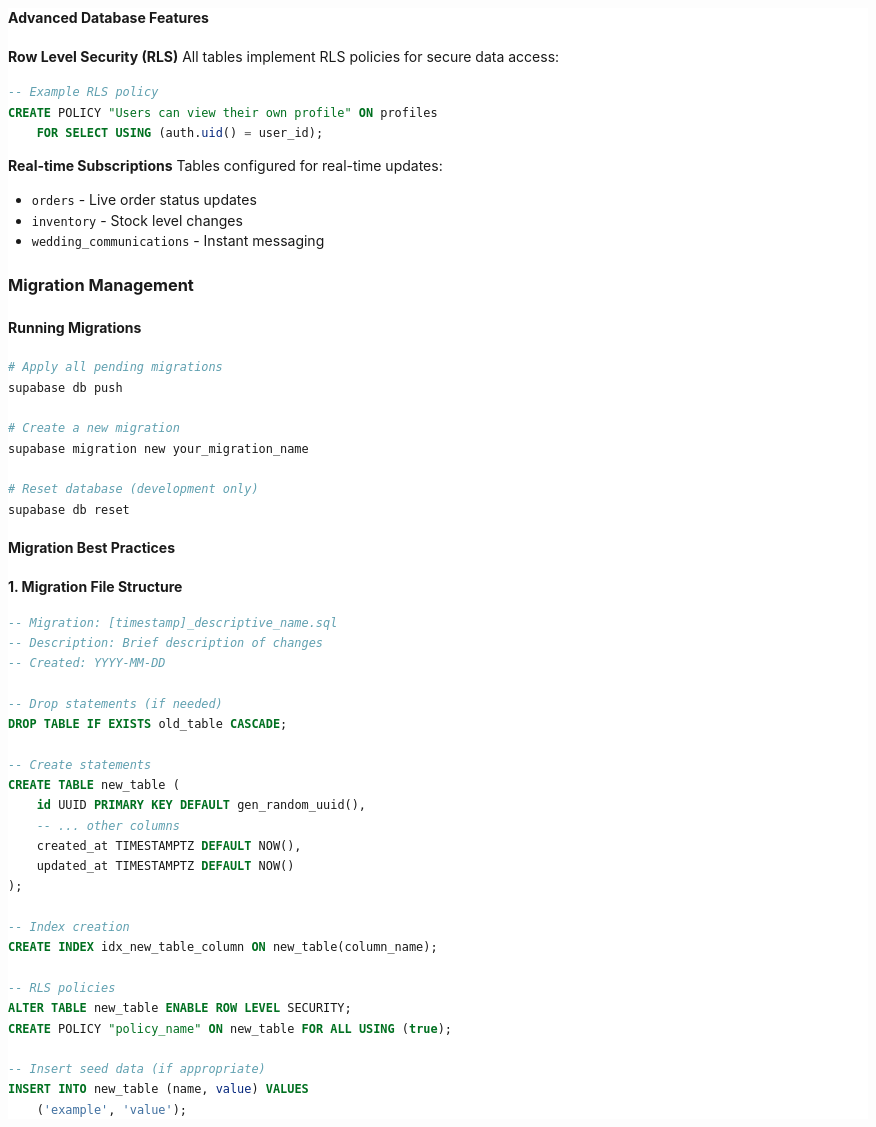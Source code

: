 ```sql
```

#### Advanced Database Features

**Row Level Security (RLS)**
All tables implement RLS policies for secure data access:
```sql
-- Example RLS policy
CREATE POLICY "Users can view their own profile" ON profiles
    FOR SELECT USING (auth.uid() = user_id);
```

**Real-time Subscriptions**
Tables configured for real-time updates:
- `orders` - Live order status updates
- `inventory` - Stock level changes
- `wedding_communications` - Instant messaging

### Migration Management

#### Running Migrations
```bash
# Apply all pending migrations
supabase db push

# Create a new migration
supabase migration new your_migration_name

# Reset database (development only)
supabase db reset
```

#### Migration Best Practices

**1. Migration File Structure**
```sql
-- Migration: [timestamp]_descriptive_name.sql
-- Description: Brief description of changes
-- Created: YYYY-MM-DD

-- Drop statements (if needed)
DROP TABLE IF EXISTS old_table CASCADE;

-- Create statements
CREATE TABLE new_table (
    id UUID PRIMARY KEY DEFAULT gen_random_uuid(),
    -- ... other columns
    created_at TIMESTAMPTZ DEFAULT NOW(),
    updated_at TIMESTAMPTZ DEFAULT NOW()
);

-- Index creation
CREATE INDEX idx_new_table_column ON new_table(column_name);

-- RLS policies
ALTER TABLE new_table ENABLE ROW LEVEL SECURITY;
CREATE POLICY "policy_name" ON new_table FOR ALL USING (true);

-- Insert seed data (if appropriate)
INSERT INTO new_table (name, value) VALUES 
    ('example', 'value');
```
